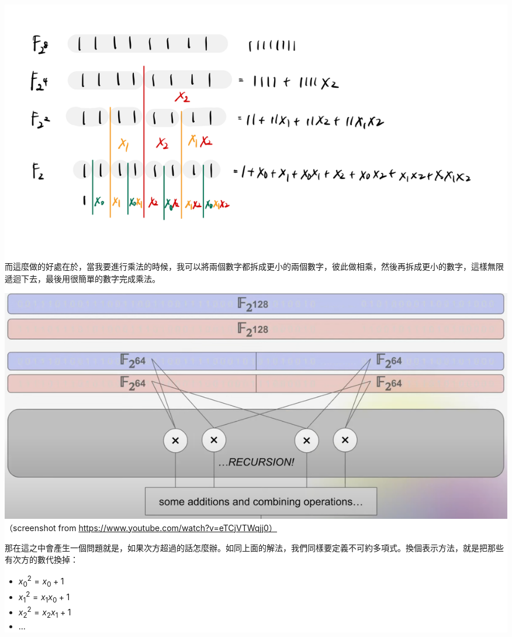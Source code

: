 ![binary tower var](./img/binary%20tower%20var.jpeg)

而這麼做的好處在於，當我要進行乘法的時候，我可以將兩個數字都拆成更小的兩個數字，彼此做相乘，然後再拆成更小的數字，這樣無限遞迴下去，最後用很簡單的數字完成乘法。

![binary tower mult](./img/binary%20tower%20mult.png)
（screenshot from https://www.youtube.com/watch?v=eTCjVTWqjj0）

那在這之中會產生一個問題就是，如果次方超過的話怎麼辦。如同上面的解法，我們同樣要定義不可約多項式。換個表示方法，就是把那些有次方的數代換掉：
- $x_0^2=x_0+1$
- $x_1^2=x_1x_0+1$
- $x_2^2=x_2x_1+1$
- ...

